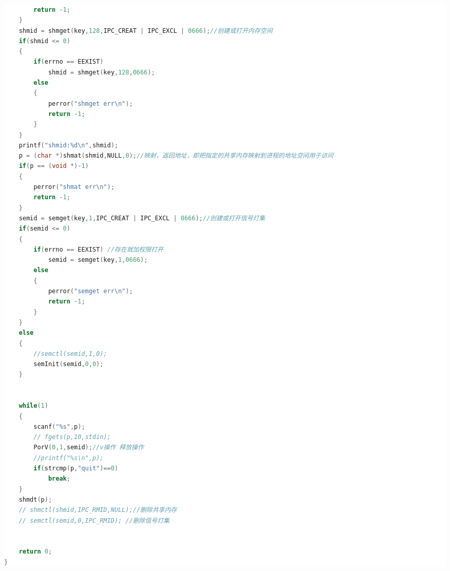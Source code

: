 ```c
        return -1;
    }
    shmid = shmget(key,128,IPC_CREAT | IPC_EXCL | 0666);//创建或打开内存空间
    if(shmid <= 0)
    {
        if(errno == EEXIST)
            shmid = shmget(key,128,0666);
        else
        {
            perror("shmget err\n");
            return -1;
        }
    }
    printf("shmid:%d\n",shmid);
    p = (char *)shmat(shmid,NULL,0);//映射，返回地址，即把指定的共享内存映射到进程的地址空间用于访问
    if(p == (void *)-1)
    {
        perror("shmat err\n");
        return -1;
    }
    semid = semget(key,1,IPC_CREAT | IPC_EXCL | 0666);//创建或打开信号灯集
    if(semid <= 0)
    {
        if(errno == EEXIST) //存在就加权限打开
            semid = semget(key,1,0666);
        else
        {
            perror("semget err\n");
            return -1;
        }
    }
    else
    {
        //semctl(semid,1,0);
        semInit(semid,0,0);
    }
    
      
    while(1)
    {
        scanf("%s",p);
        // fgets(p,10,stdin);
        PorV(0,1,semid);//v操作 释放操作
        //printf("%s\n",p);
        if(strcmp(p,"quit")==0)
            break;
    }
    shmdt(p);  
    // shmctl(shmid,IPC_RMID,NULL);//删除共享内存
    // semctl(semid,0,IPC_RMID); //删除信号灯集 

    
    return 0;
}
```
